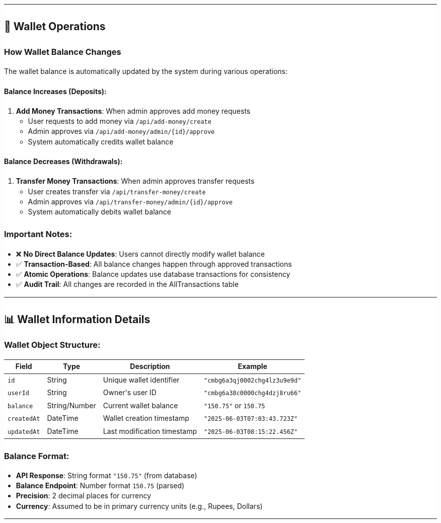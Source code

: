 
---

## 💼 **Wallet Operations**

### How Wallet Balance Changes

The wallet balance is automatically updated by the system during various operations:

#### **Balance Increases (Deposits):**
1. **Add Money Transactions**: When admin approves add money requests
   - User requests to add money via `/api/add-money/create`
   - Admin approves via `/api/add-money/admin/{id}/approve`
   - System automatically credits wallet balance

#### **Balance Decreases (Withdrawals):**
1. **Transfer Money Transactions**: When admin approves transfer requests
   - User creates transfer via `/api/transfer-money/create`
   - Admin approves via `/api/transfer-money/admin/{id}/approve`
   - System automatically debits wallet balance

### **Important Notes:**
- ❌ **No Direct Balance Updates**: Users cannot directly modify wallet balance
- ✅ **Transaction-Based**: All balance changes happen through approved transactions
- ✅ **Atomic Operations**: Balance updates use database transactions for consistency
- ✅ **Audit Trail**: All changes are recorded in the AllTransactions table

---

## 📊 **Wallet Information Details**

### **Wallet Object Structure:**

| Field | Type | Description | Example |
|-------|------|-------------|---------|
| `id` | String | Unique wallet identifier | `"cmbg6a3qj0002chg4lz3u9e9d"` |
| `userId` | String | Owner's user ID | `"cmbg6a38c0000chg4dzj8ru66"` |
| `balance` | String/Number | Current wallet balance | `"150.75"` or `150.75` |
| `createdAt` | DateTime | Wallet creation timestamp | `"2025-06-03T07:03:43.723Z"` |
| `updatedAt` | DateTime | Last modification timestamp | `"2025-06-03T08:15:22.456Z"` |

### **Balance Format:**
- **API Response**: String format `"150.75"` (from database)
- **Balance Endpoint**: Number format `150.75` (parsed)
- **Precision**: 2 decimal places for currency
- **Currency**: Assumed to be in primary currency units (e.g., Rupees, Dollars)

---
